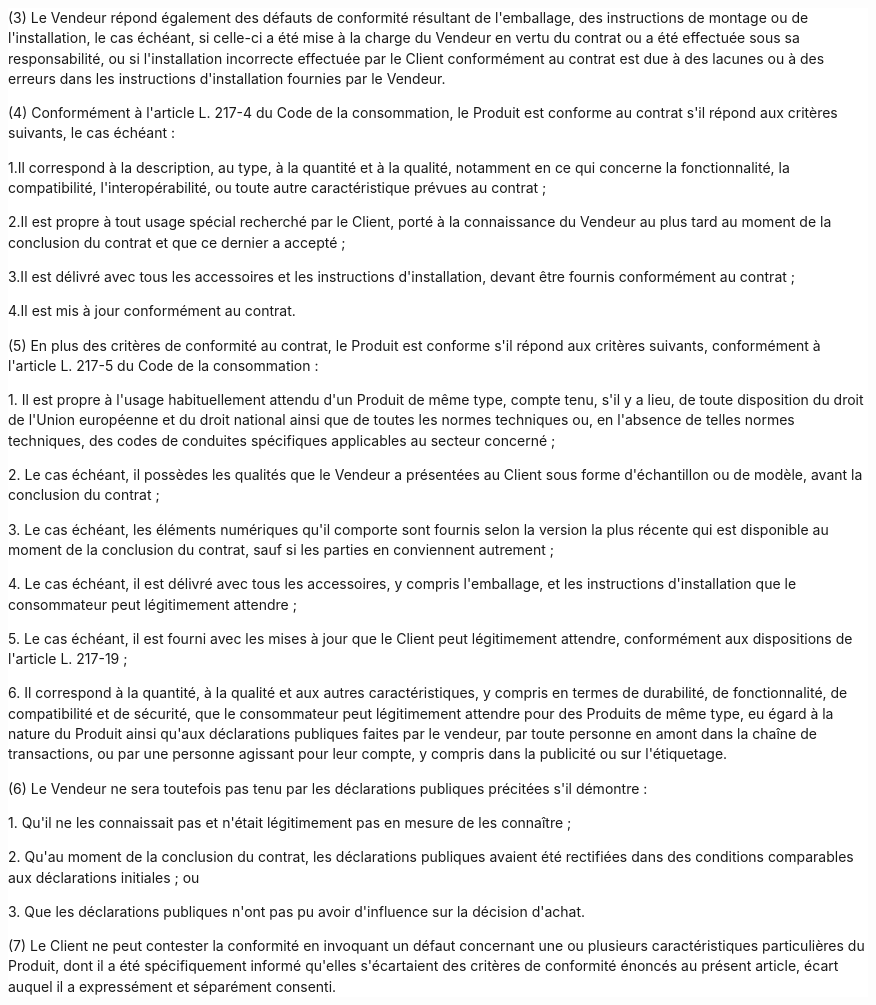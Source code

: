 (3) Le Vendeur répond également des défauts de conformité résultant de l'emballage, des instructions de montage ou de l'installation, le cas échéant, si celle-ci a été mise à la charge du Vendeur en vertu du contrat ou a été effectuée sous sa responsabilité, ou si l'installation incorrecte effectuée par le Client conformément au contrat est due à des lacunes ou à des erreurs dans les instructions d'installation fournies par le Vendeur.

(4) Conformément à l'article L. 217-4 du Code de la consommation, le Produit est conforme au contrat s'il répond aux critères suivants, le cas échéant :

1.Il correspond à la description, au type, à la quantité et à la qualité, notamment en ce qui concerne la fonctionnalité, la compatibilité, l'interopérabilité, ou toute autre caractéristique prévues au contrat ;

2.Il est propre à tout usage spécial recherché par le Client, porté à la connaissance du Vendeur au plus tard au moment de la conclusion du contrat et que ce dernier a accepté ;

3.Il est délivré avec tous les accessoires et les instructions d'installation, devant être fournis conformément au contrat ;

4.Il est mis à jour conformément au contrat.

(5) En plus des critères de conformité au contrat, le Produit est conforme s'il répond aux critères suivants, conformément à l'article L. 217-5 du Code de la consommation :

1\. Il est propre à l'usage habituellement attendu d'un Produit de même type, compte tenu, s'il y a lieu, de toute disposition du droit de l'Union européenne et du droit national ainsi que de toutes les normes techniques ou, en l'absence de telles normes techniques, des codes de conduites spécifiques applicables au secteur concerné ;

2\. Le cas échéant, il possèdes les qualités que le Vendeur a présentées au Client sous forme d'échantillon ou de modèle, avant la conclusion du contrat ;

3\. Le cas échéant, les éléments numériques qu'il comporte sont fournis selon la version la plus récente qui est disponible au moment de la conclusion du contrat, sauf si les parties en conviennent autrement ;

4\. Le cas échéant, il est délivré avec tous les accessoires, y compris l'emballage, et les instructions d'installation que le consommateur peut légitimement attendre ;

5\. Le cas échéant, il est fourni avec les mises à jour que le Client peut légitimement attendre, conformément aux dispositions de l'article L. 217-19 ;

6\. Il correspond à la quantité, à la qualité et aux autres caractéristiques, y compris en termes de durabilité, de fonctionnalité, de compatibilité et de sécurité, que le consommateur peut légitimement attendre pour des Produits de même type, eu égard à la nature du Produit ainsi qu'aux déclarations publiques faites par le vendeur, par toute personne en amont dans la chaîne de transactions, ou par une personne agissant pour leur compte, y compris dans la publicité ou sur l'étiquetage.

(6) Le Vendeur ne sera toutefois pas tenu par les déclarations publiques précitées s'il démontre :

1\. Qu'il ne les connaissait pas et n'était légitimement pas en mesure de les connaître ;

2\. Qu'au moment de la conclusion du contrat, les déclarations publiques avaient été rectifiées dans des conditions comparables aux déclarations initiales ; ou

3\. Que les déclarations publiques n'ont pas pu avoir d'influence sur la décision d'achat.

(7) Le Client ne peut contester la conformité en invoquant un défaut concernant une ou plusieurs caractéristiques particulières du Produit, dont il a été spécifiquement informé qu'elles s'écartaient des critères de conformité énoncés au présent article, écart auquel il a expressément et séparément consenti.
